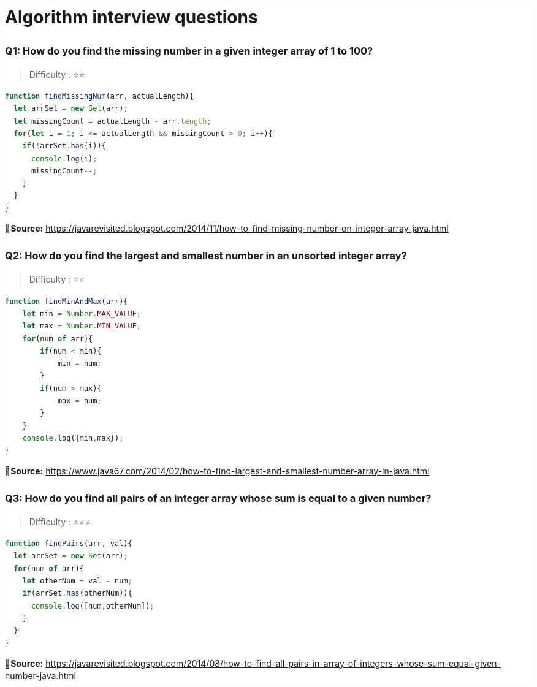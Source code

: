 # Algorithm interview questions

### Q1: How do you find the missing number in a given integer array of 1 to 100? 
> Difficulty : ⭐⭐

```javascript
function findMissingNum(arr, actualLength){
  let arrSet = new Set(arr);
  let missingCount = actualLength - arr.length;
  for(let i = 1; i <= actualLength && missingCount > 0; i++){
    if(!arrSet.has(i)){
      console.log(i);
      missingCount--;
    }
  }
}
```
**🔗Source:** https://javarevisited.blogspot.com/2014/11/how-to-find-missing-number-on-integer-array-java.html

### Q2: How do you find the largest and smallest number in an unsorted integer array?
> Difficulty : ⭐⭐

```javascript
function findMinAndMax(arr){
    let min = Number.MAX_VALUE;
    let max = Number.MIN_VALUE;
    for(num of arr){
        if(num < min){
            min = num;
        }
        if(num > max){
            max = num;
        }
    }
    console.log({min,max});
}
```
**🔗Source:** https://www.java67.com/2014/02/how-to-find-largest-and-smallest-number-array-in-java.html

### Q3: How do you find all pairs of an integer array whose sum is equal to a given number?
> Difficulty : ⭐⭐⭐

```javascript
function findPairs(arr, val){
  let arrSet = new Set(arr);
  for(num of arr){
    let otherNum = val - num;
    if(arrSet.has(otherNum)){
      console.log([num,otherNum]);
    }
  }
}
```
**🔗Source:** https://javarevisited.blogspot.com/2014/08/how-to-find-all-pairs-in-array-of-integers-whose-sum-equal-given-number-java.html
